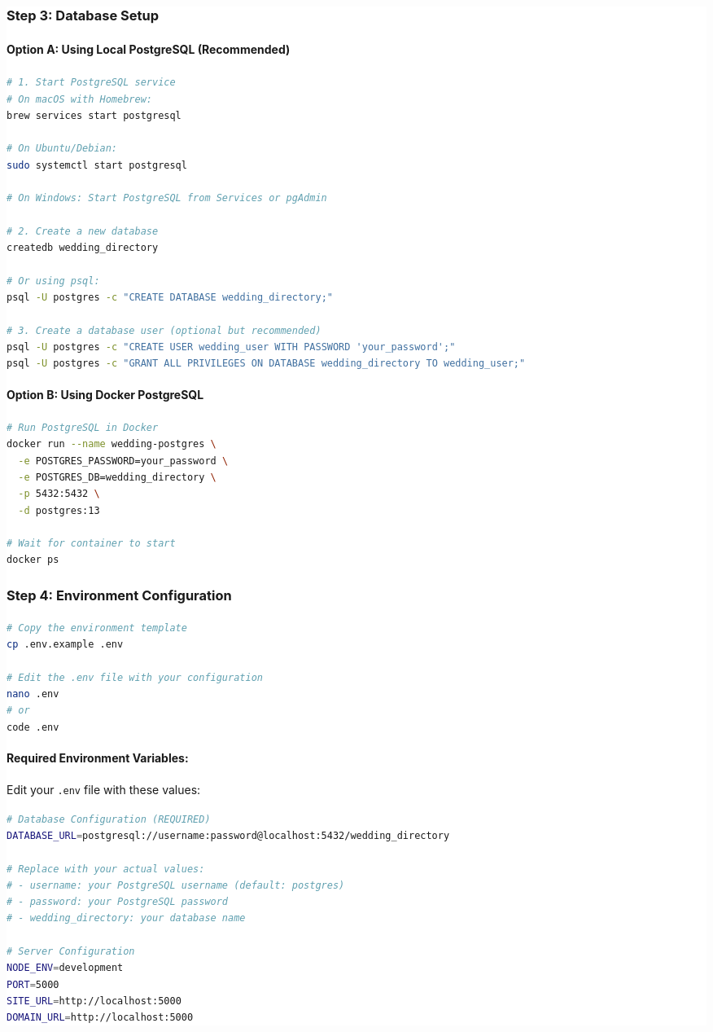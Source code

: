 ### Step 3: Database Setup

#### Option A: Using Local PostgreSQL (Recommended)
```bash
# 1. Start PostgreSQL service
# On macOS with Homebrew:
brew services start postgresql

# On Ubuntu/Debian:
sudo systemctl start postgresql

# On Windows: Start PostgreSQL from Services or pgAdmin

# 2. Create a new database
createdb wedding_directory

# Or using psql:
psql -U postgres -c "CREATE DATABASE wedding_directory;"

# 3. Create a database user (optional but recommended)
psql -U postgres -c "CREATE USER wedding_user WITH PASSWORD 'your_password';"
psql -U postgres -c "GRANT ALL PRIVILEGES ON DATABASE wedding_directory TO wedding_user;"
```

#### Option B: Using Docker PostgreSQL
```bash
# Run PostgreSQL in Docker
docker run --name wedding-postgres \
  -e POSTGRES_PASSWORD=your_password \
  -e POSTGRES_DB=wedding_directory \
  -p 5432:5432 \
  -d postgres:13

# Wait for container to start
docker ps
```

### Step 4: Environment Configuration
```bash
# Copy the environment template
cp .env.example .env

# Edit the .env file with your configuration
nano .env
# or
code .env
```

#### Required Environment Variables:
Edit your `.env` file with these values:

```bash
# Database Configuration (REQUIRED)
DATABASE_URL=postgresql://username:password@localhost:5432/wedding_directory

# Replace with your actual values:
# - username: your PostgreSQL username (default: postgres)
# - password: your PostgreSQL password
# - wedding_directory: your database name

# Server Configuration
NODE_ENV=development
PORT=5000
SITE_URL=http://localhost:5000
DOMAIN_URL=http://localhost:5000
```